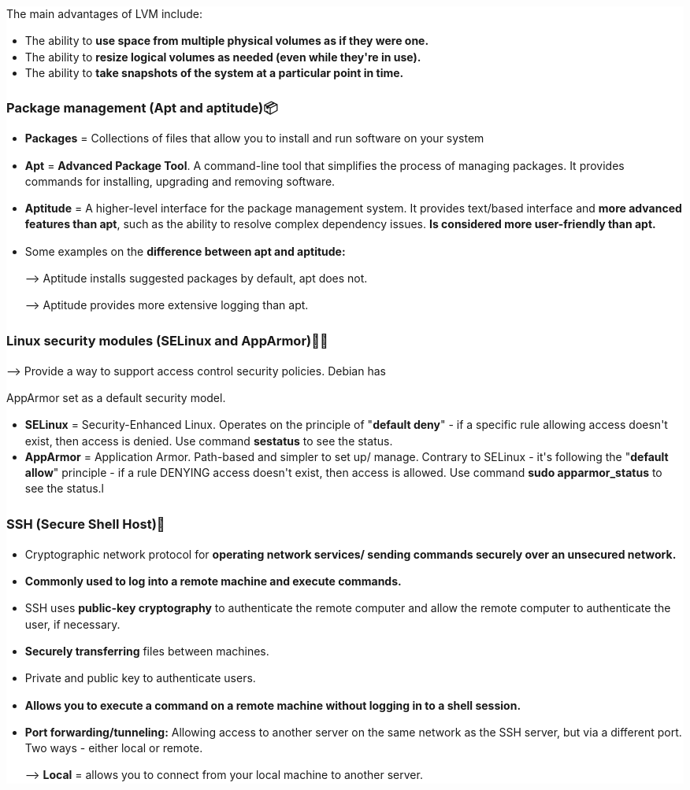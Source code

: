 The main advantages of LVM include:

- The ability to **use space from multiple physical volumes as if they were one.**
- The ability to **resize logical volumes as needed (even while they're in use).**
- The ability to **take snapshots of the system at a particular point in time.**

### Package management (Apt and aptitude)📦

- **Packages** = Collections of files that allow you to install and run
software on your system
- **Apt** = **Advanced Package Tool**. A command-line tool that simplifies the
process of managing packages. It provides commands for installing,
upgrading and removing software.
- **Aptitude** = A higher-level interface for the package management
system. It provides text/based interface and **more advanced features
than apt**, such as the ability to resolve complex dependency issues.
**Is considered more user-friendly than apt.**
- Some examples on the **difference between apt and aptitude:**
    
    —> Aptitude installs suggested packages by default, apt does not.
    
    —> Aptitude provides more extensive logging than apt.
    

### Linux security modules (SELinux and AppArmor)👮🏾

—> Provide a way to support access control security policies. Debian has 

AppArmor set as a default security model.

- **SELinux** = Security-Enhanced Linux. Operates on the principle of
"**default deny**" - if a specific rule allowing access doesn't exist,
then access is denied. Use command **sestatus** to see the status.
- **AppArmor** = Application Armor. Path-based and simpler to set up/
manage. Contrary to SELinux - it's following the "**default allow**"
principle - if a rule DENYING access doesn't exist, then access
is allowed. Use command **sudo apparmor_status** to see the status.l

### SSH (Secure Shell Host)🔑

- Cryptographic network protocol for **operating network services/
sending commands securely over an unsecured network.**
- **Commonly used to log into a remote machine and execute commands.**
- SSH uses **public-key cryptography** to authenticate the remote
computer and allow the remote computer to authenticate the user,
if necessary.
- **Securely transferring** files between machines.
- Private and public key to authenticate users.
- **Allows you to execute a command on a remote machine without
logging in to a shell session.**
- **Port forwarding/tunneling:** Allowing access to another server on the
same network as the SSH server, but via a different port. Two ways -
either local or remote.
    
    —> **Local** = allows you to connect from your
    local machine to another server. 
    
